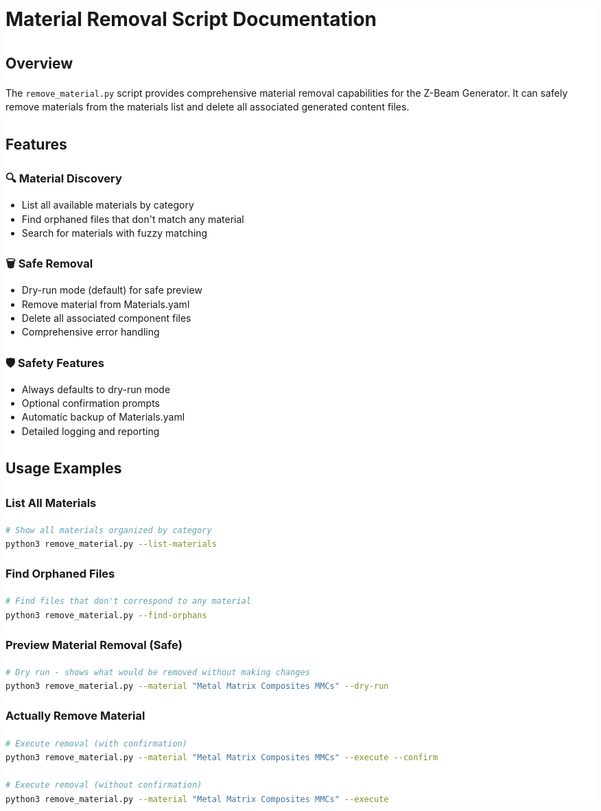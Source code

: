 # Material Removal Script Documentation

## Overview

The `remove_material.py` script provides comprehensive material removal capabilities for the Z-Beam Generator. It can safely remove materials from the materials list and delete all associated generated content files.

## Features

### 🔍 **Material Discovery**
- List all available materials by category
- Find orphaned files that don't match any material
- Search for materials with fuzzy matching

### 🗑️ **Safe Removal**
- Dry-run mode (default) for safe preview
- Remove material from Materials.yaml
- Delete all associated component files
- Comprehensive error handling

### 🛡️ **Safety Features**
- Always defaults to dry-run mode
- Optional confirmation prompts
- Automatic backup of Materials.yaml
- Detailed logging and reporting

## Usage Examples

### List All Materials
```bash
# Show all materials organized by category
python3 remove_material.py --list-materials
```

### Find Orphaned Files
```bash
# Find files that don't correspond to any material
python3 remove_material.py --find-orphans
```

### Preview Material Removal (Safe)
```bash
# Dry run - shows what would be removed without making changes
python3 remove_material.py --material "Metal Matrix Composites MMCs" --dry-run
```

### Actually Remove Material
```bash
# Execute removal (with confirmation)
python3 remove_material.py --material "Metal Matrix Composites MMCs" --execute --confirm

# Execute removal (without confirmation)
python3 remove_material.py --material "Metal Matrix Composites MMCs" --execute
```
